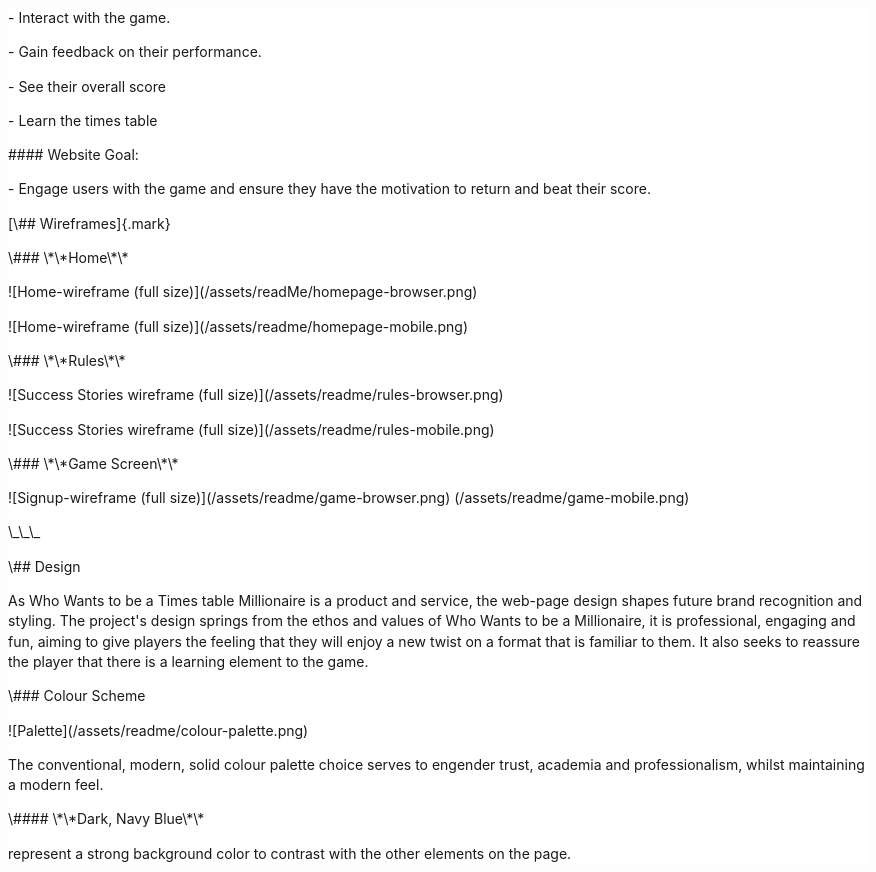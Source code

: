 \- Interact with the game.

\- Gain feedback on their performance.

\- See their overall score

\- Learn the times table

\#### Website Goal:

\- Engage users with the game and ensure they have the motivation to
return and beat their score.

[\\## Wireframes]{.mark}

\\### \\\*\\\*Home\\\*\\\*

\![Home-wireframe (full
size)\](/assets/readMe/homepage-browser.png)

\![Home-wireframe (full
size)\](/assets/readme/homepage-mobile.png)

\\### \\\*\\\*Rules\\\*\\\*

\![Success Stories wireframe (full
size)\](/assets/readme/rules-browser.png)

\![Success Stories wireframe (full
size)\](/assets/readme/rules-mobile.png)

\\### \\\*\\\*Game Screen\\\*\\\*

\![Signup-wireframe (full
size)\](/assets/readme/game-browser.png)
(/assets/readme/game-mobile.png)

\\\_\\\_\\\_

\\## Design

As Who Wants to be a Times table Millionaire is a product and service,
the web-page design shapes future brand recognition and styling. The
project\'s design springs from the ethos and values of Who Wants to be a
Millionaire, it is professional, engaging and fun, aiming to give
players the feeling that they will enjoy a new twist on a format that is
familiar to them. It also seeks to reassure the player that there is a
learning element to the game.

\\### Colour Scheme

\![Palette\](/assets/readme/colour-palette.png)

The conventional, modern, solid colour palette choice serves to engender
trust, academia and professionalism, whilst maintaining a modern feel.

\\#### \\\*\\\*Dark, Navy Blue\\\*\\\*

represent a strong background color to contrast with the other elements
on the page.
